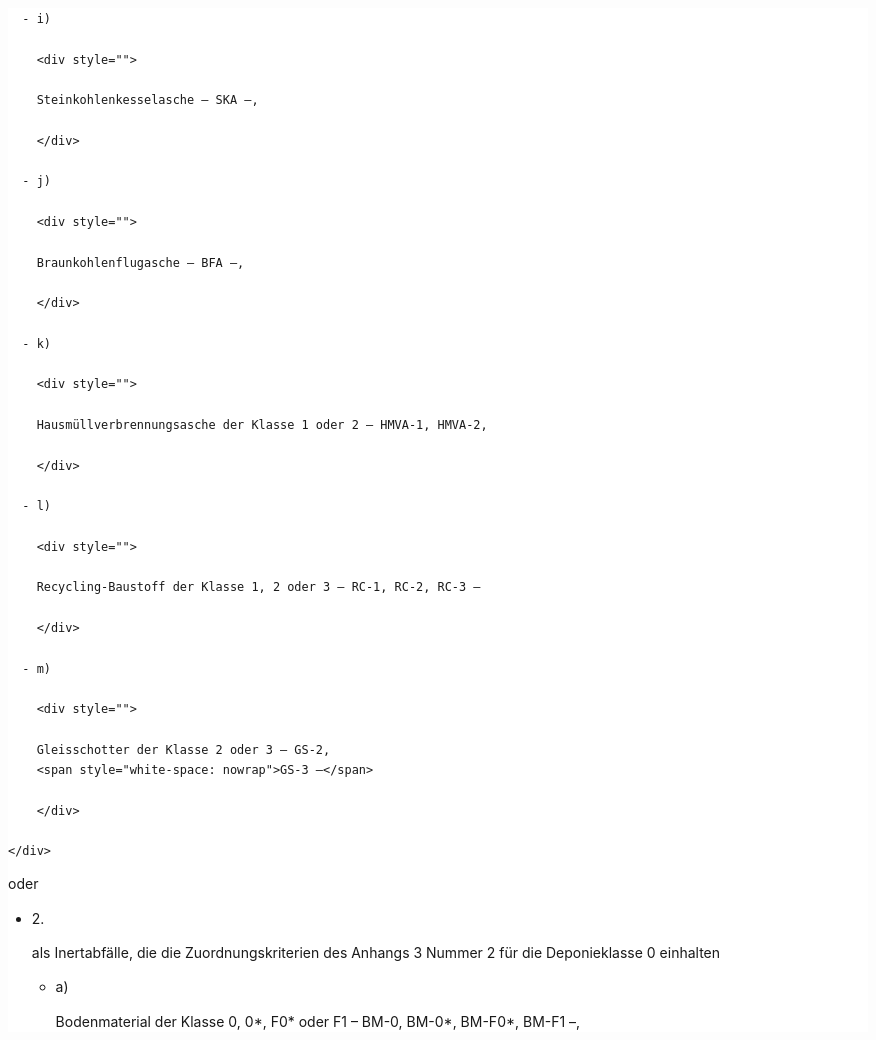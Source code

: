       - i)
        
        <div style="">
        
        Steinkohlenkesselasche – SKA –,
        
        </div>
    
      - j)
        
        <div style="">
        
        Braunkohlenflugasche – BFA –,
        
        </div>
    
      - k)
        
        <div style="">
        
        Hausmüllverbrennungsasche der Klasse 1 oder 2 – HMVA-1, HMVA-2,
        
        </div>
    
      - l)
        
        <div style="">
        
        Recycling-Baustoff der Klasse 1, 2 oder 3 – RC-1, RC-2, RC-3 –
        
        </div>
    
      - m)
        
        <div style="">
        
        Gleisschotter der Klasse 2 oder 3 – GS-2,
        <span style="white-space: nowrap">GS-3 –</span>
        
        </div>
    
    </div>

</div>

<div class="jurAbsatz">

oder

  - 2\.
    
    <div style="">
    
    als Inertabfälle, die die Zuordnungskriterien des Anhangs 3 Nummer 2
    für die Deponieklasse 0 einhalten
    
      - a)
        
        <div style="">
        
        Bodenmaterial der Klasse 0, 0\*, F0\* oder F1 – BM-0, BM-0\*,
        BM-F0\*, BM-F1 –,
        
        </div>
    